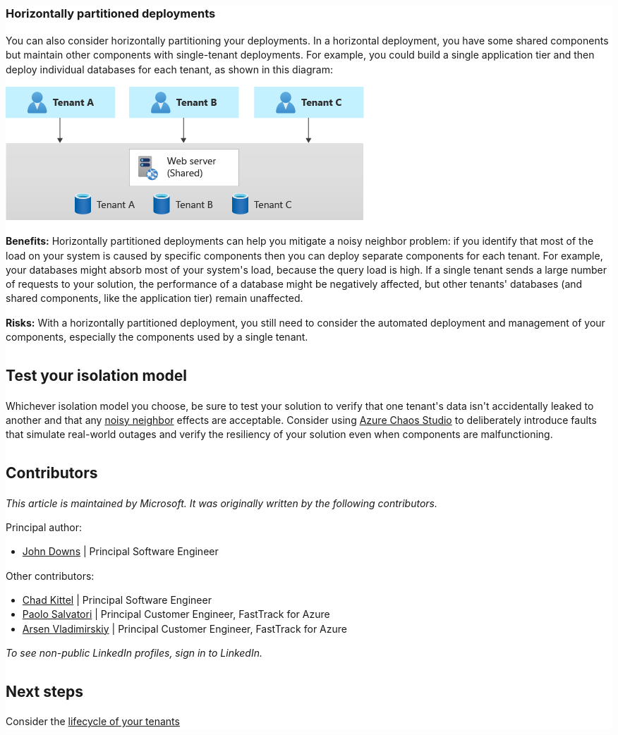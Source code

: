 ### Horizontally partitioned deployments

You can also consider horizontally partitioning your deployments. In a horizontal deployment, you have some shared components but maintain other components with single-tenant deployments. For example, you could build a single application tier and then deploy individual databases for each tenant, as shown in this diagram:

![Diagram that shows three tenants, each using a dedicated database and a single shared web server.](media/tenancy-models/horizontally-partitioned-deployments.png)

**Benefits:** Horizontally partitioned deployments can help you mitigate a noisy neighbor problem: if you identify that most of the load on your system is caused by specific components then you can deploy separate components for each tenant. For example, your databases might absorb most of your system's load, because the query load is high. If a single tenant sends a large number of requests to your solution, the performance of a database might be negatively affected, but other tenants' databases (and shared components, like the application tier) remain unaffected.

**Risks:** With a horizontally partitioned deployment, you still need to consider the automated deployment and management of your components, especially the components used by a single tenant.

## Test your isolation model

Whichever isolation model you choose, be sure to test your solution to verify that one tenant's data isn't accidentally leaked to another and that any [noisy neighbor](../../../antipatterns/noisy-neighbor/noisy-neighbor.yml) effects are acceptable. Consider using [Azure Chaos Studio](/azure/chaos-studio/chaos-studio-overview) to deliberately introduce faults that simulate real-world outages and verify the resiliency of your solution even when components are malfunctioning.

## Contributors

*This article is maintained by Microsoft. It was originally written by the following contributors.*

Principal author:

 * [John Downs](https://linkedin.com/in/john-downs) | Principal Software Engineer

Other contributors:

 * [Chad Kittel](https://www.linkedin.com/in/chadkittel) | Principal Software Engineer
 * [Paolo Salvatori](https://linkedin.com/in/paolo-salvatori) | Principal Customer Engineer, FastTrack for Azure
 * [Arsen Vladimirskiy](https://linkedin.com/in/arsenv) | Principal Customer Engineer, FastTrack for Azure

*To see non-public LinkedIn profiles, sign in to LinkedIn.*

## Next steps

Consider the [lifecycle of your tenants](tenant-lifecycle.md)
